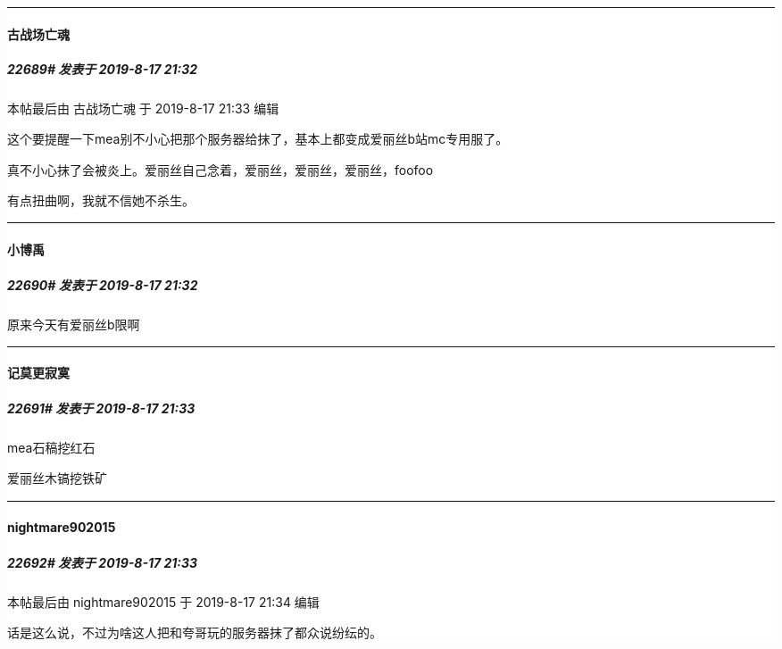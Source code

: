 



-----

####  古战场亡魂  
##### 22689#       发表于 2019-8-17 21:32



 本帖最后由 古战场亡魂 于 2019-8-17 21:33 编辑 

这个要提醒一下mea别不小心把那个服务器给抹了，基本上都变成爱丽丝b站mc专用服了。

真不小心抹了会被炎上。爱丽丝自己念着，爱丽丝，爱丽丝，爱丽丝，foofoo

有点扭曲啊，我就不信她不杀生。







-----

####  小博禹  
##### 22690#       发表于 2019-8-17 21:32




原来今天有爱丽丝b限啊







-----

####  记莫更寂寞  
##### 22691#       发表于 2019-8-17 21:33




mea石稿挖红石

爱丽丝木镐挖铁矿







-----

####  nightmare902015  
##### 22692#       发表于 2019-8-17 21:33



 本帖最后由 nightmare902015 于 2019-8-17 21:34 编辑 

话是这么说，不过为啥这人把和夸哥玩的服务器抹了都众说纷纭的。
